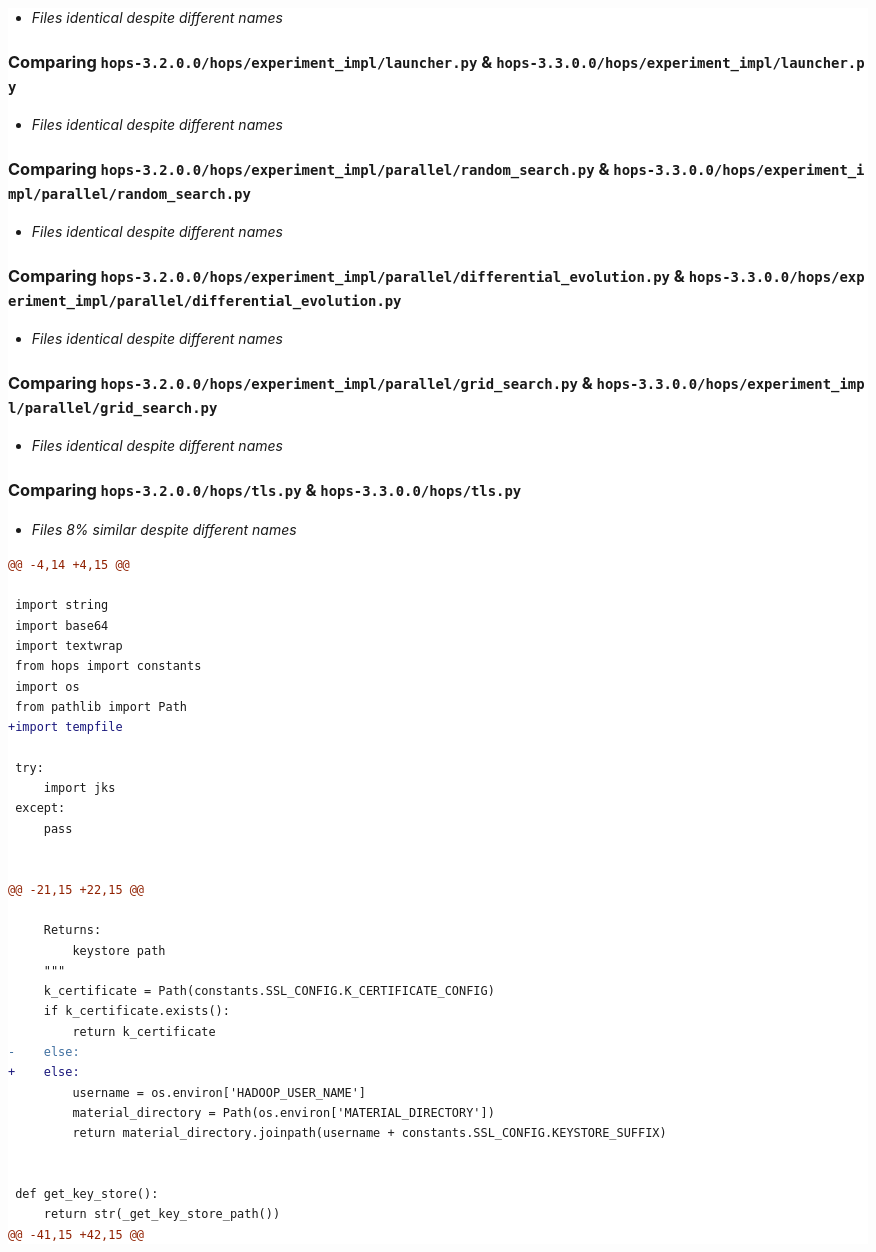  * *Files identical despite different names*

### Comparing `hops-3.2.0.0/hops/experiment_impl/launcher.py` & `hops-3.3.0.0/hops/experiment_impl/launcher.py`

 * *Files identical despite different names*

### Comparing `hops-3.2.0.0/hops/experiment_impl/parallel/random_search.py` & `hops-3.3.0.0/hops/experiment_impl/parallel/random_search.py`

 * *Files identical despite different names*

### Comparing `hops-3.2.0.0/hops/experiment_impl/parallel/differential_evolution.py` & `hops-3.3.0.0/hops/experiment_impl/parallel/differential_evolution.py`

 * *Files identical despite different names*

### Comparing `hops-3.2.0.0/hops/experiment_impl/parallel/grid_search.py` & `hops-3.3.0.0/hops/experiment_impl/parallel/grid_search.py`

 * *Files identical despite different names*

### Comparing `hops-3.2.0.0/hops/tls.py` & `hops-3.3.0.0/hops/tls.py`

 * *Files 8% similar despite different names*

```diff
@@ -4,14 +4,15 @@
 
 import string
 import base64
 import textwrap
 from hops import constants
 import os
 from pathlib import Path
+import tempfile
 
 try:
     import jks
 except:
     pass
 
 
@@ -21,15 +22,15 @@
 
     Returns:
         keystore path  
     """
     k_certificate = Path(constants.SSL_CONFIG.K_CERTIFICATE_CONFIG)
     if k_certificate.exists():
         return k_certificate
-    else: 
+    else:
         username = os.environ['HADOOP_USER_NAME']
         material_directory = Path(os.environ['MATERIAL_DIRECTORY'])
         return material_directory.joinpath(username + constants.SSL_CONFIG.KEYSTORE_SUFFIX)
 
 
 def get_key_store():
     return str(_get_key_store_path())
@@ -41,15 +42,15 @@
```